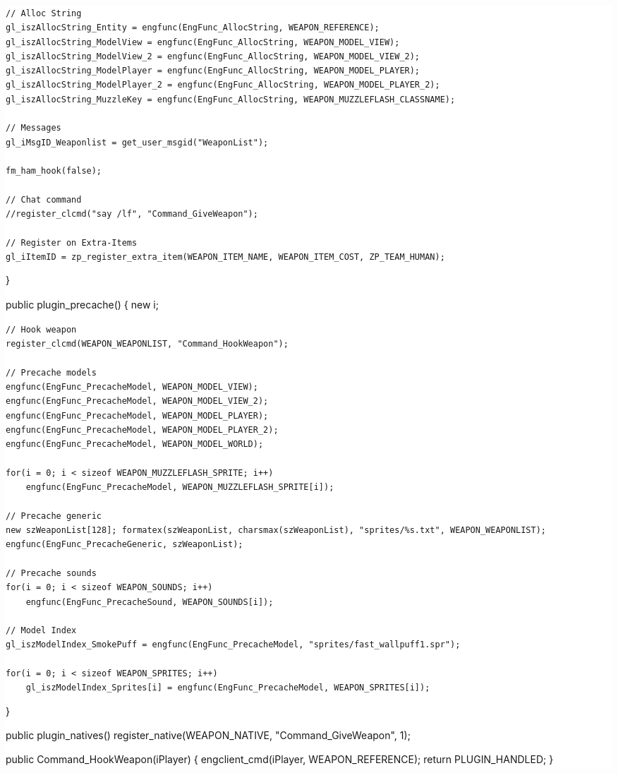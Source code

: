 	// Alloc String
	gl_iszAllocString_Entity = engfunc(EngFunc_AllocString, WEAPON_REFERENCE);
	gl_iszAllocString_ModelView = engfunc(EngFunc_AllocString, WEAPON_MODEL_VIEW);
	gl_iszAllocString_ModelView_2 = engfunc(EngFunc_AllocString, WEAPON_MODEL_VIEW_2);
	gl_iszAllocString_ModelPlayer = engfunc(EngFunc_AllocString, WEAPON_MODEL_PLAYER);
	gl_iszAllocString_ModelPlayer_2 = engfunc(EngFunc_AllocString, WEAPON_MODEL_PLAYER_2);
	gl_iszAllocString_MuzzleKey = engfunc(EngFunc_AllocString, WEAPON_MUZZLEFLASH_CLASSNAME);

	// Messages
	gl_iMsgID_Weaponlist = get_user_msgid("WeaponList");

	fm_ham_hook(false);

	// Chat command
	//register_clcmd("say /lf", "Command_GiveWeapon");

	// Register on Extra-Items
	gl_iItemID = zp_register_extra_item(WEAPON_ITEM_NAME, WEAPON_ITEM_COST, ZP_TEAM_HUMAN);
}

public plugin_precache()
{
	new i;

	// Hook weapon
	register_clcmd(WEAPON_WEAPONLIST, "Command_HookWeapon");

	// Precache models
	engfunc(EngFunc_PrecacheModel, WEAPON_MODEL_VIEW);
	engfunc(EngFunc_PrecacheModel, WEAPON_MODEL_VIEW_2);
	engfunc(EngFunc_PrecacheModel, WEAPON_MODEL_PLAYER);
	engfunc(EngFunc_PrecacheModel, WEAPON_MODEL_PLAYER_2);
	engfunc(EngFunc_PrecacheModel, WEAPON_MODEL_WORLD);

	for(i = 0; i < sizeof WEAPON_MUZZLEFLASH_SPRITE; i++)
		engfunc(EngFunc_PrecacheModel, WEAPON_MUZZLEFLASH_SPRITE[i]);

	// Precache generic
	new szWeaponList[128]; formatex(szWeaponList, charsmax(szWeaponList), "sprites/%s.txt", WEAPON_WEAPONLIST);
	engfunc(EngFunc_PrecacheGeneric, szWeaponList);

	// Precache sounds
	for(i = 0; i < sizeof WEAPON_SOUNDS; i++)
		engfunc(EngFunc_PrecacheSound, WEAPON_SOUNDS[i]);

	// Model Index
	gl_iszModelIndex_SmokePuff = engfunc(EngFunc_PrecacheModel, "sprites/fast_wallpuff1.spr");

	for(i = 0; i < sizeof WEAPON_SPRITES; i++)
		gl_iszModelIndex_Sprites[i] = engfunc(EngFunc_PrecacheModel, WEAPON_SPRITES[i]);
}

public plugin_natives() register_native(WEAPON_NATIVE, "Command_GiveWeapon", 1);

public Command_HookWeapon(iPlayer)
{
	engclient_cmd(iPlayer, WEAPON_REFERENCE);
	return PLUGIN_HANDLED;
}

